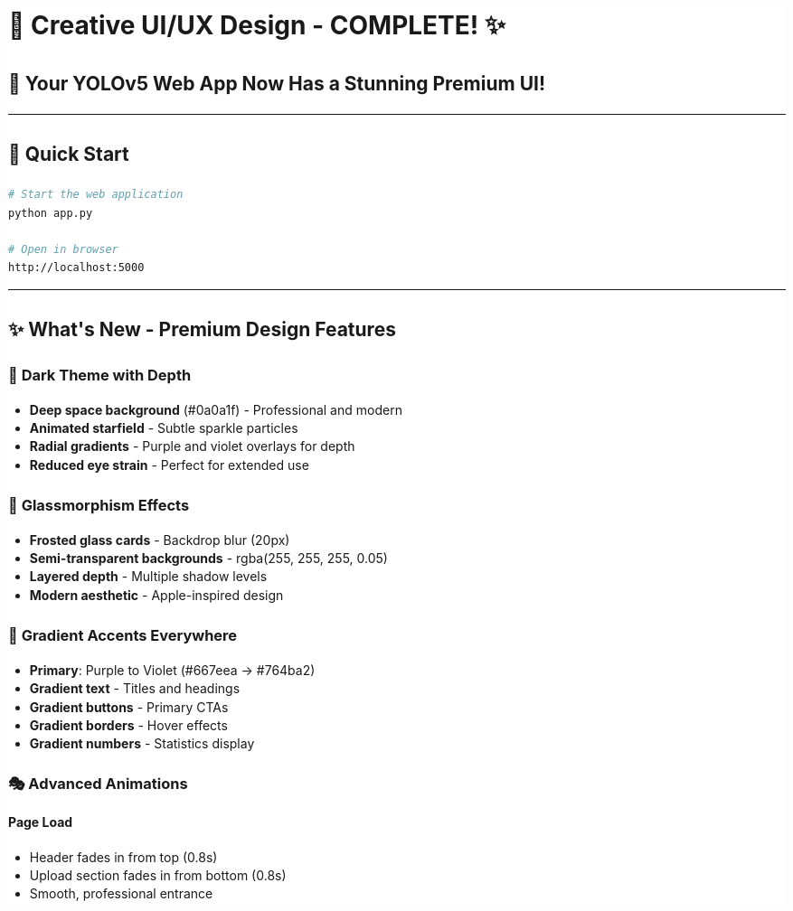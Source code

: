# 🎨 Creative UI/UX Design - COMPLETE! ✨

## 🎉 Your YOLOv5 Web App Now Has a Stunning Premium UI!

---

## 🚀 Quick Start

```bash
# Start the web application
python app.py

# Open in browser
http://localhost:5000
```

---

## ✨ What's New - Premium Design Features

### 🌌 **Dark Theme with Depth**

- **Deep space background** (#0a0a1f) - Professional and modern
- **Animated starfield** - Subtle sparkle particles
- **Radial gradients** - Purple and violet overlays for depth
- **Reduced eye strain** - Perfect for extended use

### 💎 **Glassmorphism Effects**

- **Frosted glass cards** - Backdrop blur (20px)
- **Semi-transparent backgrounds** - rgba(255, 255, 255, 0.05)
- **Layered depth** - Multiple shadow levels
- **Modern aesthetic** - Apple-inspired design

### 🌈 **Gradient Accents Everywhere**

- **Primary**: Purple to Violet (#667eea → #764ba2)
- **Gradient text** - Titles and headings
- **Gradient buttons** - Primary CTAs
- **Gradient borders** - Hover effects
- **Gradient numbers** - Statistics display

### 🎭 **Advanced Animations**

#### **Page Load**

- Header fades in from top (0.8s)
- Upload section fades in from bottom (0.8s)
- Smooth, professional entrance

